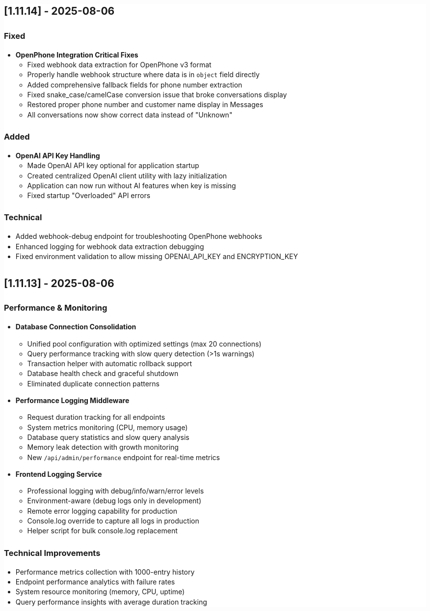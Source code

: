 ## [1.11.14] - 2025-08-06

### Fixed
- **OpenPhone Integration Critical Fixes**
  - Fixed webhook data extraction for OpenPhone v3 format
  - Properly handle webhook structure where data is in `object` field directly
  - Added comprehensive fallback fields for phone number extraction
  - Fixed snake_case/camelCase conversion issue that broke conversations display
  - Restored proper phone number and customer name display in Messages
  - All conversations now show correct data instead of "Unknown"

### Added
- **OpenAI API Key Handling**
  - Made OpenAI API key optional for application startup
  - Created centralized OpenAI client utility with lazy initialization
  - Application can now run without AI features when key is missing
  - Fixed startup "Overloaded" API errors

### Technical
- Added webhook-debug endpoint for troubleshooting OpenPhone webhooks
- Enhanced logging for webhook data extraction debugging
- Fixed environment validation to allow missing OPENAI_API_KEY and ENCRYPTION_KEY

## [1.11.13] - 2025-08-06

### Performance & Monitoring
- **Database Connection Consolidation**
  - Unified pool configuration with optimized settings (max 20 connections)
  - Query performance tracking with slow query detection (>1s warnings)
  - Transaction helper with automatic rollback support
  - Database health check and graceful shutdown
  - Eliminated duplicate connection patterns

- **Performance Logging Middleware**
  - Request duration tracking for all endpoints
  - System metrics monitoring (CPU, memory usage)
  - Database query statistics and slow query analysis
  - Memory leak detection with growth monitoring
  - New `/api/admin/performance` endpoint for real-time metrics

- **Frontend Logging Service**
  - Professional logging with debug/info/warn/error levels
  - Environment-aware (debug logs only in development)
  - Remote error logging capability for production
  - Console.log override to capture all logs in production
  - Helper script for bulk console.log replacement

### Technical Improvements
- Performance metrics collection with 1000-entry history
- Endpoint performance analytics with failure rates
- System resource monitoring (memory, CPU, uptime)
- Query performance insights with average duration tracking
